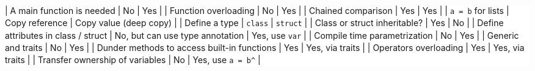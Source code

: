 | A main function is needed                   | No                              | Yes                                                |
| Function overloading                        | No                              | Yes                                                |
| Chained comparison                          | Yes                             | Yes                                                |
| `a = b` for lists                           | Copy reference                  | Copy value (deep copy)                             |
| Define a type                               | `class`                         | `struct`                                           |
| Class or struct inheritable?                | Yes                             | No                                                 |
| Define attributes in class / struct         | No, but can use type annotation | Yes, use `var`                                     |
| Compile time parametrization                | No                              | Yes                                                |
| Generic and traits                          | No                              | Yes                                                |
| Dunder methods to access built-in functions | Yes                             | Yes, via traits                                    |
| Operators overloading                       | Yes                             | Yes, via traits                                    |
| Transfer ownership of variables             | No                              | Yes, use `a = b^`                                  |